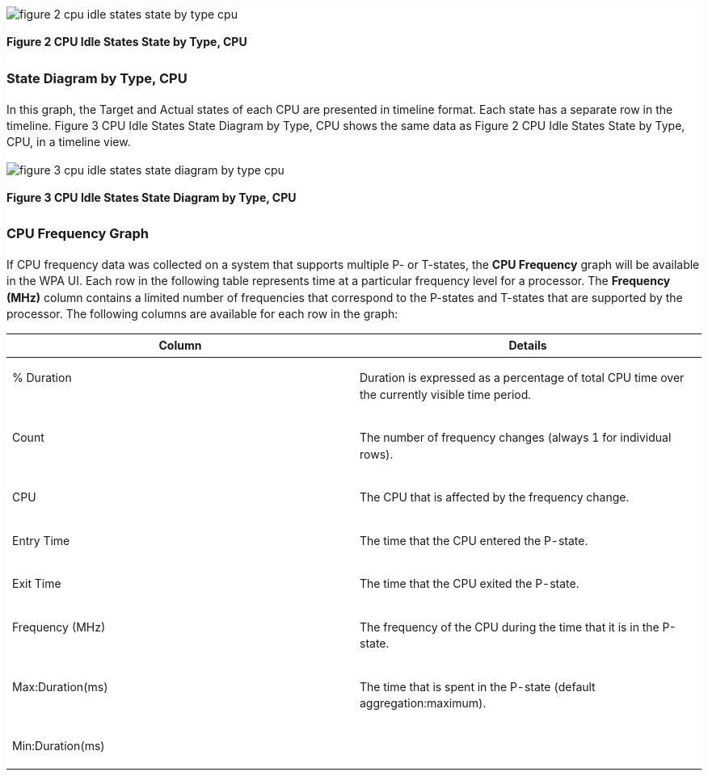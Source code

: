 ![figure 2 cpu idle states state by type cpu](images/dep-win8-cpu-techniques-figure-2-cpu-idle-states-state-by-type-cpu.png)

**Figure 2 CPU Idle States State by Type, CPU**

### State Diagram by Type, CPU

In this graph, the Target and Actual states of each CPU are presented in timeline format. Each state has a separate row in the timeline. Figure 3 CPU Idle States State Diagram by Type, CPU shows the same data as Figure 2 CPU Idle States State by Type, CPU, in a timeline view.

![figure 3 cpu idle states state diagram by type cpu](images/dep-win8-cpu-techniques-figure-3-cpu-idle-states-state-diagram-by-type-cpu.png)

**Figure 3 CPU Idle States State Diagram by Type, CPU**

### CPU Frequency Graph

If CPU frequency data was collected on a system that supports multiple P- or T-states, the **CPU Frequency** graph will be available in the WPA UI. Each row in the following table represents time at a particular frequency level for a processor. The **Frequency (MHz)** column contains a limited number of frequencies that correspond to the P-states and T-states that are supported by the processor. The following columns are available for each row in the graph:

<table>
<colgroup>
<col width="50%" />
<col width="50%" />
</colgroup>
<thead>
<tr class="header">
<th>Column</th>
<th>Details</th>
</tr>
</thead>
<tbody>
<tr class="odd">
<td><p>% Duration</p></td>
<td><p>Duration is expressed as a percentage of total CPU time over the currently visible time period.</p></td>
</tr>
<tr class="even">
<td><p>Count</p></td>
<td><p>The number of frequency changes (always 1 for individual rows).</p></td>
</tr>
<tr class="odd">
<td><p>CPU</p></td>
<td><p>The CPU that is affected by the frequency change.</p></td>
</tr>
<tr class="even">
<td><p>Entry Time</p></td>
<td><p>The time that the CPU entered the P-state.</p></td>
</tr>
<tr class="odd">
<td><p>Exit Time</p></td>
<td><p>The time that the CPU exited the P-state.</p></td>
</tr>
<tr class="even">
<td><p>Frequency (MHz)</p></td>
<td><p>The frequency of the CPU during the time that it is in the P-state.</p></td>
</tr>
<tr class="odd">
<td><p>Max:Duration(ms)</p></td>
<td><p>The time that is spent in the P-state (default aggregation:maximum).</p></td>
</tr>
<tr class="even">
<td><p>Min:Duration(ms)</p></td>
